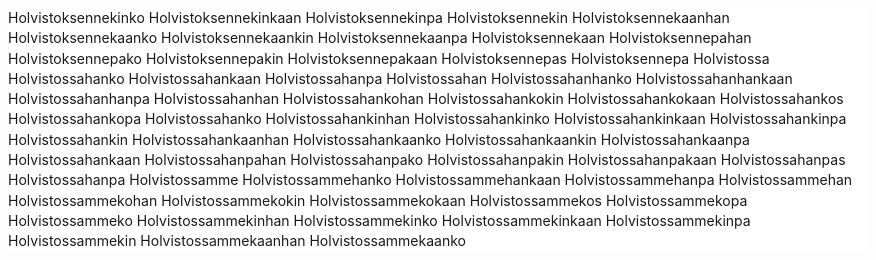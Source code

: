 Holvistoksennekinko
Holvistoksennekinkaan
Holvistoksennekinpa
Holvistoksennekin
Holvistoksennekaanhan
Holvistoksennekaanko
Holvistoksennekaankin
Holvistoksennekaanpa
Holvistoksennekaan
Holvistoksennepahan
Holvistoksennepako
Holvistoksennepakin
Holvistoksennepakaan
Holvistoksennepas
Holvistoksennepa
Holvistossa
Holvistossahanko
Holvistossahankaan
Holvistossahanpa
Holvistossahan
Holvistossahanhanko
Holvistossahanhankaan
Holvistossahanhanpa
Holvistossahanhan
Holvistossahankohan
Holvistossahankokin
Holvistossahankokaan
Holvistossahankos
Holvistossahankopa
Holvistossahanko
Holvistossahankinhan
Holvistossahankinko
Holvistossahankinkaan
Holvistossahankinpa
Holvistossahankin
Holvistossahankaanhan
Holvistossahankaanko
Holvistossahankaankin
Holvistossahankaanpa
Holvistossahankaan
Holvistossahanpahan
Holvistossahanpako
Holvistossahanpakin
Holvistossahanpakaan
Holvistossahanpas
Holvistossahanpa
Holvistossamme
Holvistossammehanko
Holvistossammehankaan
Holvistossammehanpa
Holvistossammehan
Holvistossammekohan
Holvistossammekokin
Holvistossammekokaan
Holvistossammekos
Holvistossammekopa
Holvistossammeko
Holvistossammekinhan
Holvistossammekinko
Holvistossammekinkaan
Holvistossammekinpa
Holvistossammekin
Holvistossammekaanhan
Holvistossammekaanko